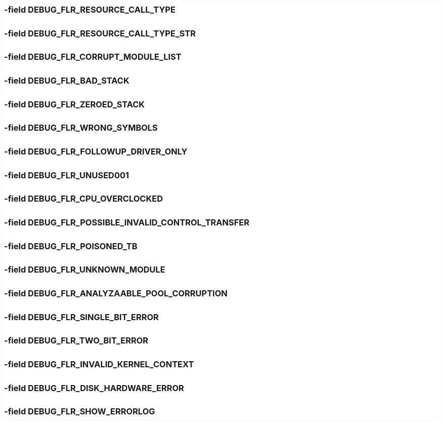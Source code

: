 
### -field DEBUG_FLR_RESOURCE_CALL_TYPE


### -field DEBUG_FLR_RESOURCE_CALL_TYPE_STR


### -field DEBUG_FLR_CORRUPT_MODULE_LIST


### -field DEBUG_FLR_BAD_STACK


### -field DEBUG_FLR_ZEROED_STACK


### -field DEBUG_FLR_WRONG_SYMBOLS


### -field DEBUG_FLR_FOLLOWUP_DRIVER_ONLY


### -field DEBUG_FLR_UNUSED001


### -field DEBUG_FLR_CPU_OVERCLOCKED


### -field DEBUG_FLR_POSSIBLE_INVALID_CONTROL_TRANSFER


### -field DEBUG_FLR_POISONED_TB


### -field DEBUG_FLR_UNKNOWN_MODULE


### -field DEBUG_FLR_ANALYZAABLE_POOL_CORRUPTION


### -field DEBUG_FLR_SINGLE_BIT_ERROR


### -field DEBUG_FLR_TWO_BIT_ERROR


### -field DEBUG_FLR_INVALID_KERNEL_CONTEXT


### -field DEBUG_FLR_DISK_HARDWARE_ERROR


### -field DEBUG_FLR_SHOW_ERRORLOG

